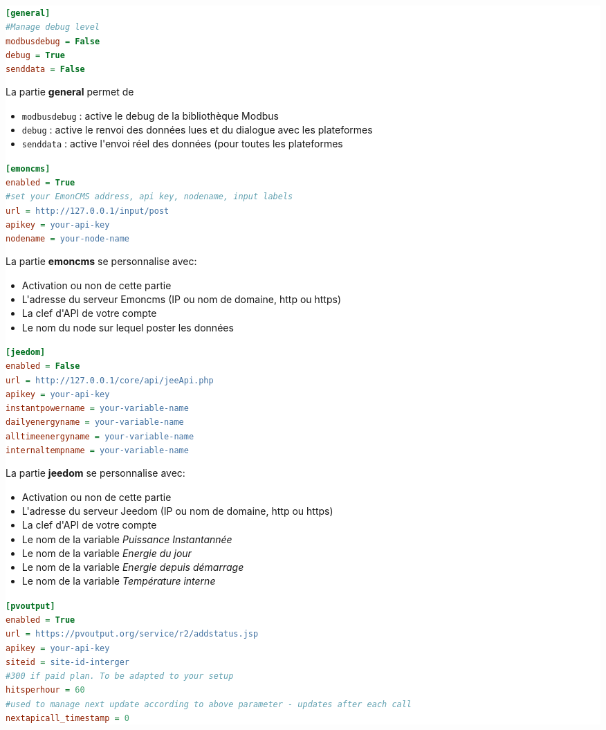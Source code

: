 ````ini
[general]
#Manage debug level
modbusdebug = False
debug = True
senddata = False
````

La partie __general__ permet de 
- `modbusdebug` : active le debug de la bibliothèque Modbus
- `debug` : active le renvoi des données lues et du dialogue avec les plateformes
- `senddata` : active l'envoi réel des données (pour toutes les plateformes

````ini
[emoncms]
enabled = True
#set your EmonCMS address, api key, nodename, input labels
url = http://127.0.0.1/input/post
apikey = your-api-key
nodename = your-node-name
````

La partie __emoncms__ se personnalise avec:
- Activation ou non de cette partie
- L'adresse du serveur Emoncms (IP ou nom de domaine, http ou https)
- La clef d'API de votre compte
- Le nom du node sur lequel poster les données

````ini
[jeedom]
enabled = False
url = http://127.0.0.1/core/api/jeeApi.php
apikey = your-api-key
instantpowername = your-variable-name
dailyenergyname = your-variable-name
alltimeenergyname = your-variable-name
internaltempname = your-variable-name
````

La partie __jeedom__ se personnalise avec:
- Activation ou non de cette partie
- L'adresse du serveur Jeedom (IP ou nom de domaine, http ou https)
- La clef d'API de votre compte
- Le nom de la variable _Puissance Instantannée_
- Le nom de la variable _Energie du jour_
- Le nom de la variable _Energie depuis démarrage_
- Le nom de la variable _Température interne_

````ini
[pvoutput]
enabled = True
url = https://pvoutput.org/service/r2/addstatus.jsp
apikey = your-api-key
siteid = site-id-interger
#300 if paid plan. To be adapted to your setup
hitsperhour = 60
#used to manage next update according to above parameter - updates after each call
nextapicall_timestamp = 0
````
